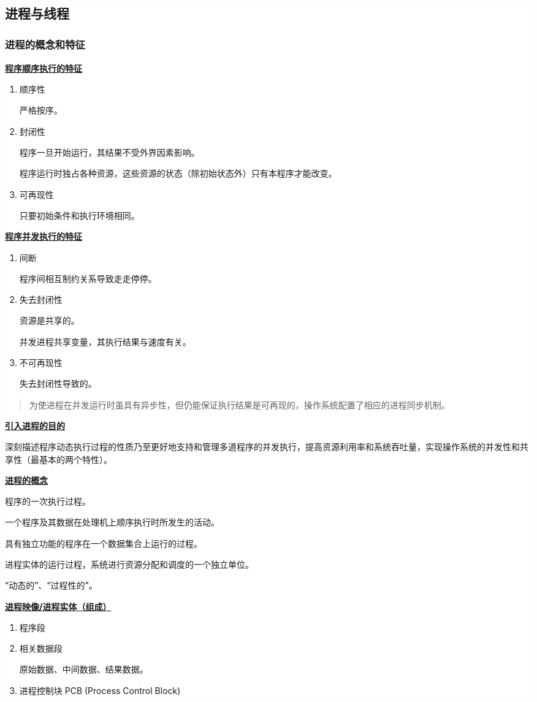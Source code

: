 ## 进程与线程

### 进程的概念和特征

**<u>程序顺序执行的特征</u>**

1. 顺序性

   严格按序。

2. 封闭性

   程序一旦开始运行，其结果不受外界因素影响。

   程序运行时独占各种资源，这些资源的状态（除初始状态外）只有本程序才能改变。

3. 可再现性

   只要初始条件和执行环境相同。

**<u>程序并发执行的特征</u>**

1. 间断

   程序间相互制约关系导致走走停停。

2. 失去封闭性

   资源是共享的。

   并发进程共享变量，其执行结果与速度有关。

3. 不可再现性

   失去封闭性导致的。

> 为使进程在并发运行时虽具有异步性，但仍能保证执行结果是可再现的，操作系统配置了相应的进程同步机制。

**<u>引入进程的目的</u>**

深刻描述程序动态执行过程的性质乃至更好地支持和管理多道程序的并发执行，提高资源利用率和系统吞吐量，实现操作系统的并发性和共享性（最基本的两个特性）。

**<u>进程的概念</u>**

程序的一次执行过程。

一个程序及其数据在处理机上顺序执行时所发生的活动。

具有独立功能的程序在一个数据集合上运行的过程。

进程实体的运行过程，系统进行资源分配和调度的一个独立单位。

“动态的”、“过程性的”。

**<u>进程映像/进程实体（组成）</u>**

1. 程序段

2. 相关数据段

   原始数据、中间数据、结果数据。

3. 进程控制块 PCB (Process Control Block) 
